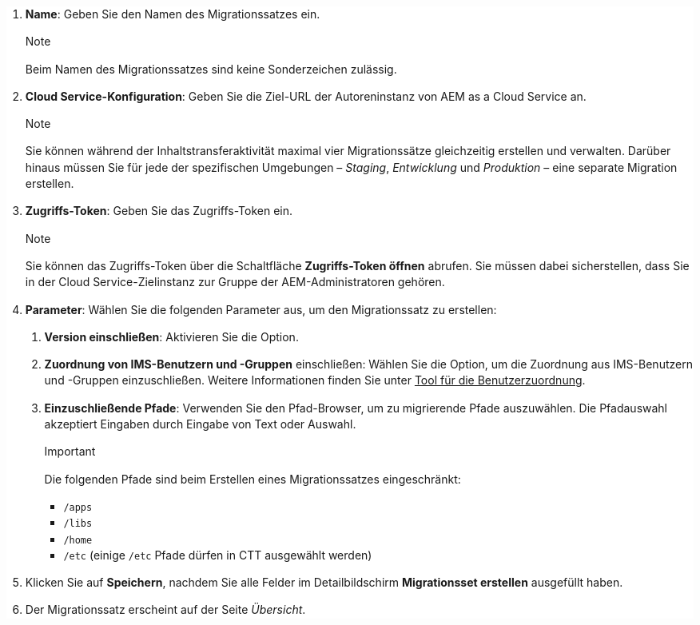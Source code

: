    1. **Name**: Geben Sie den Namen des Migrationssatzes ein.
      >[!NOTE]
      >Beim Namen des Migrationssatzes sind keine Sonderzeichen zulässig.

   1. **Cloud Service-Konfiguration**: Geben Sie die Ziel-URL der Autoreninstanz von AEM as a Cloud Service an.

      >[!NOTE]
      >Sie können während der Inhaltstransferaktivität maximal vier Migrationssätze gleichzeitig erstellen und verwalten.
      >Darüber hinaus müssen Sie für jede der spezifischen Umgebungen – *Staging*, *Entwicklung* und *Produktion* – eine separate Migration erstellen.

   1. **Zugriffs-Token**: Geben Sie das Zugriffs-Token ein.

      >[!NOTE]
      >Sie können das Zugriffs-Token über die Schaltfläche **Zugriffs-Token öffnen** abrufen. Sie müssen dabei sicherstellen, dass Sie in der Cloud Service-Zielinstanz zur Gruppe der AEM-Administratoren gehören.

   1. **Parameter**: Wählen Sie die folgenden Parameter aus, um den Migrationssatz zu erstellen:

      1. **Version einschließen**: Aktivieren Sie die Option.

      1. **Zuordnung von IMS-Benutzern und -Gruppen** einschließen: Wählen Sie die Option, um die Zuordnung aus IMS-Benutzern und -Gruppen einzuschließen.
Weitere Informationen finden Sie unter [Tool für die Benutzerzuordnung](https://experienceleague.adobe.com/docs/experience-manager-cloud-service/moving/cloud-migration/content-transfer-tool/using-user-mapping-tool.html?lang=de).

      1. **Einzuschließende Pfade**: Verwenden Sie den Pfad-Browser, um zu migrierende Pfade auszuwählen. Die Pfadauswahl akzeptiert Eingaben durch Eingabe von Text oder Auswahl.

         >[!IMPORTANT]
         >Die folgenden Pfade sind beim Erstellen eines Migrationssatzes eingeschränkt:
         >* `/apps`
         >* `/libs`
         >* `/home`
         >* `/etc` (einige  `/etc` Pfade dürfen in CTT ausgewählt werden)


1. Klicken Sie auf **Speichern**, nachdem Sie alle Felder im Detailbildschirm **Migrationsset erstellen** ausgefüllt haben.

1. Der Migrationssatz erscheint auf der Seite *Übersicht*.

